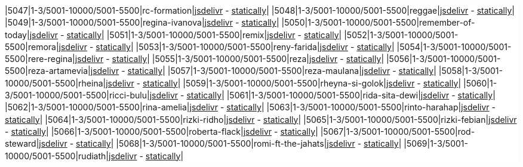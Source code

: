 |5047|1-3/5001-10000/5001-5500|rc-formation|[jsdelivr](https://cdn.jsdelivr.net/gh/dbchord/png-a-600x600_1-3/5001-10000/5001-5500/rc-formation.png) - [statically](https://cdn.statically.io/gh/dbchord/png-a-600x600_1-3/img/5001-10000/5001-5500/rc-formation.png)|
|5048|1-3/5001-10000/5001-5500|reggae|[jsdelivr](https://cdn.jsdelivr.net/gh/dbchord/png-a-600x600_1-3/5001-10000/5001-5500/reggae.png) - [statically](https://cdn.statically.io/gh/dbchord/png-a-600x600_1-3/img/5001-10000/5001-5500/reggae.png)|
|5049|1-3/5001-10000/5001-5500|regina-ivanova|[jsdelivr](https://cdn.jsdelivr.net/gh/dbchord/png-a-600x600_1-3/5001-10000/5001-5500/regina-ivanova.png) - [statically](https://cdn.statically.io/gh/dbchord/png-a-600x600_1-3/img/5001-10000/5001-5500/regina-ivanova.png)|
|5050|1-3/5001-10000/5001-5500|remember-of-today|[jsdelivr](https://cdn.jsdelivr.net/gh/dbchord/png-a-600x600_1-3/5001-10000/5001-5500/remember-of-today.png) - [statically](https://cdn.statically.io/gh/dbchord/png-a-600x600_1-3/img/5001-10000/5001-5500/remember-of-today.png)|
|5051|1-3/5001-10000/5001-5500|remix|[jsdelivr](https://cdn.jsdelivr.net/gh/dbchord/png-a-600x600_1-3/5001-10000/5001-5500/remix.png) - [statically](https://cdn.statically.io/gh/dbchord/png-a-600x600_1-3/img/5001-10000/5001-5500/remix.png)|
|5052|1-3/5001-10000/5001-5500|remora|[jsdelivr](https://cdn.jsdelivr.net/gh/dbchord/png-a-600x600_1-3/5001-10000/5001-5500/remora.png) - [statically](https://cdn.statically.io/gh/dbchord/png-a-600x600_1-3/img/5001-10000/5001-5500/remora.png)|
|5053|1-3/5001-10000/5001-5500|reny-farida|[jsdelivr](https://cdn.jsdelivr.net/gh/dbchord/png-a-600x600_1-3/5001-10000/5001-5500/reny-farida.png) - [statically](https://cdn.statically.io/gh/dbchord/png-a-600x600_1-3/img/5001-10000/5001-5500/reny-farida.png)|
|5054|1-3/5001-10000/5001-5500|rere-regina|[jsdelivr](https://cdn.jsdelivr.net/gh/dbchord/png-a-600x600_1-3/5001-10000/5001-5500/rere-regina.png) - [statically](https://cdn.statically.io/gh/dbchord/png-a-600x600_1-3/img/5001-10000/5001-5500/rere-regina.png)|
|5055|1-3/5001-10000/5001-5500|reza|[jsdelivr](https://cdn.jsdelivr.net/gh/dbchord/png-a-600x600_1-3/5001-10000/5001-5500/reza.png) - [statically](https://cdn.statically.io/gh/dbchord/png-a-600x600_1-3/img/5001-10000/5001-5500/reza.png)|
|5056|1-3/5001-10000/5001-5500|reza-artamevia|[jsdelivr](https://cdn.jsdelivr.net/gh/dbchord/png-a-600x600_1-3/5001-10000/5001-5500/reza-artamevia.png) - [statically](https://cdn.statically.io/gh/dbchord/png-a-600x600_1-3/img/5001-10000/5001-5500/reza-artamevia.png)|
|5057|1-3/5001-10000/5001-5500|reza-maulana|[jsdelivr](https://cdn.jsdelivr.net/gh/dbchord/png-a-600x600_1-3/5001-10000/5001-5500/reza-maulana.png) - [statically](https://cdn.statically.io/gh/dbchord/png-a-600x600_1-3/img/5001-10000/5001-5500/reza-maulana.png)|
|5058|1-3/5001-10000/5001-5500|rheina|[jsdelivr](https://cdn.jsdelivr.net/gh/dbchord/png-a-600x600_1-3/5001-10000/5001-5500/rheina.png) - [statically](https://cdn.statically.io/gh/dbchord/png-a-600x600_1-3/img/5001-10000/5001-5500/rheina.png)|
|5059|1-3/5001-10000/5001-5500|rheyna-si-golok|[jsdelivr](https://cdn.jsdelivr.net/gh/dbchord/png-a-600x600_1-3/5001-10000/5001-5500/rheyna-si-golok.png) - [statically](https://cdn.statically.io/gh/dbchord/png-a-600x600_1-3/img/5001-10000/5001-5500/rheyna-si-golok.png)|
|5060|1-3/5001-10000/5001-5500|ricci-bulu|[jsdelivr](https://cdn.jsdelivr.net/gh/dbchord/png-a-600x600_1-3/5001-10000/5001-5500/ricci-bulu.png) - [statically](https://cdn.statically.io/gh/dbchord/png-a-600x600_1-3/img/5001-10000/5001-5500/ricci-bulu.png)|
|5061|1-3/5001-10000/5001-5500|rida-sita-dewi|[jsdelivr](https://cdn.jsdelivr.net/gh/dbchord/png-a-600x600_1-3/5001-10000/5001-5500/rida-sita-dewi.png) - [statically](https://cdn.statically.io/gh/dbchord/png-a-600x600_1-3/img/5001-10000/5001-5500/rida-sita-dewi.png)|
|5062|1-3/5001-10000/5001-5500|rina-amelia|[jsdelivr](https://cdn.jsdelivr.net/gh/dbchord/png-a-600x600_1-3/5001-10000/5001-5500/rina-amelia.png) - [statically](https://cdn.statically.io/gh/dbchord/png-a-600x600_1-3/img/5001-10000/5001-5500/rina-amelia.png)|
|5063|1-3/5001-10000/5001-5500|rinto-harahap|[jsdelivr](https://cdn.jsdelivr.net/gh/dbchord/png-a-600x600_1-3/5001-10000/5001-5500/rinto-harahap.png) - [statically](https://cdn.statically.io/gh/dbchord/png-a-600x600_1-3/img/5001-10000/5001-5500/rinto-harahap.png)|
|5064|1-3/5001-10000/5001-5500|rizki-ridho|[jsdelivr](https://cdn.jsdelivr.net/gh/dbchord/png-a-600x600_1-3/5001-10000/5001-5500/rizki-ridho.png) - [statically](https://cdn.statically.io/gh/dbchord/png-a-600x600_1-3/img/5001-10000/5001-5500/rizki-ridho.png)|
|5065|1-3/5001-10000/5001-5500|rizki-febian|[jsdelivr](https://cdn.jsdelivr.net/gh/dbchord/png-a-600x600_1-3/5001-10000/5001-5500/rizki-febian.png) - [statically](https://cdn.statically.io/gh/dbchord/png-a-600x600_1-3/img/5001-10000/5001-5500/rizki-febian.png)|
|5066|1-3/5001-10000/5001-5500|roberta-flack|[jsdelivr](https://cdn.jsdelivr.net/gh/dbchord/png-a-600x600_1-3/5001-10000/5001-5500/roberta-flack.png) - [statically](https://cdn.statically.io/gh/dbchord/png-a-600x600_1-3/img/5001-10000/5001-5500/roberta-flack.png)|
|5067|1-3/5001-10000/5001-5500|rod-steward|[jsdelivr](https://cdn.jsdelivr.net/gh/dbchord/png-a-600x600_1-3/5001-10000/5001-5500/rod-steward.png) - [statically](https://cdn.statically.io/gh/dbchord/png-a-600x600_1-3/img/5001-10000/5001-5500/rod-steward.png)|
|5068|1-3/5001-10000/5001-5500|romi-ft-the-jahats|[jsdelivr](https://cdn.jsdelivr.net/gh/dbchord/png-a-600x600_1-3/5001-10000/5001-5500/romi-ft-the-jahats.png) - [statically](https://cdn.statically.io/gh/dbchord/png-a-600x600_1-3/img/5001-10000/5001-5500/romi-ft-the-jahats.png)|
|5069|1-3/5001-10000/5001-5500|rudiath|[jsdelivr](https://cdn.jsdelivr.net/gh/dbchord/png-a-600x600_1-3/5001-10000/5001-5500/rudiath.png) - [statically](https://cdn.statically.io/gh/dbchord/png-a-600x600_1-3/img/5001-10000/5001-5500/rudiath.png)|
